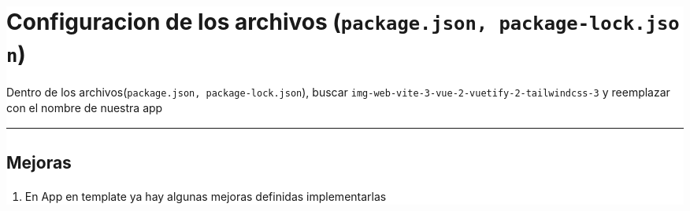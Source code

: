 
# Configuracion de los archivos (`package.json, package-lock.json`)

Dentro de los archivos(`package.json, package-lock.json`), 
buscar `img-web-vite-3-vue-2-vuetify-2-tailwindcss-3` y reemplazar 
con el nombre de nuestra app

---

## Mejoras

1) En App en template ya hay algunas mejoras definidas implementarlas